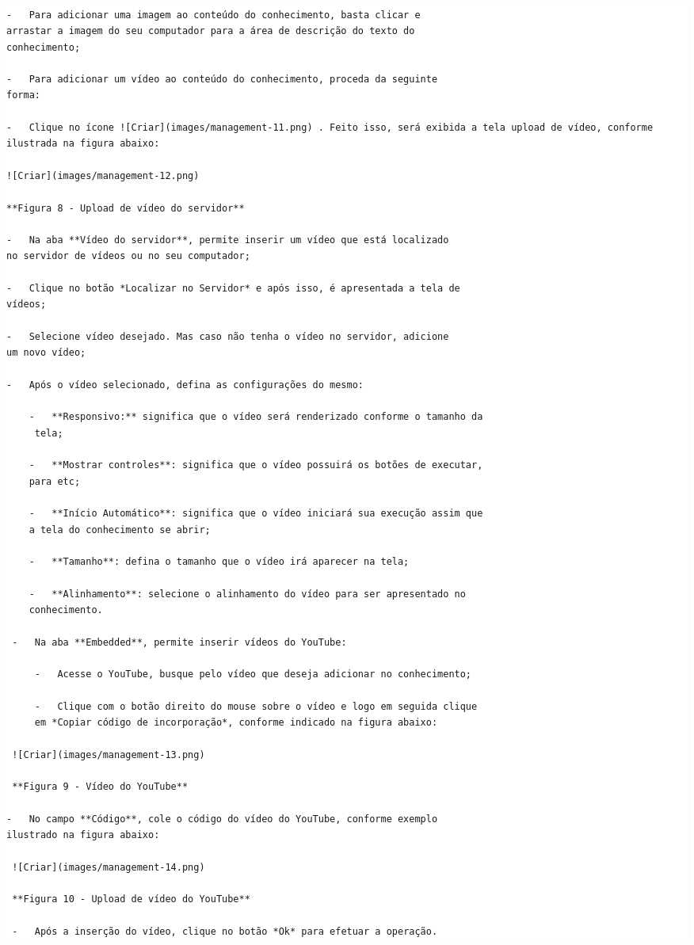    -   Para adicionar uma imagem ao conteúdo do conhecimento, basta clicar e
    arrastar a imagem do seu computador para a área de descrição do texto do
    conhecimento;

    -   Para adicionar um vídeo ao conteúdo do conhecimento, proceda da seguinte
    forma:

    -   Clique no ícone ![Criar](images/management-11.png) . Feito isso, será exibida a tela upload de vídeo, conforme
    ilustrada na figura abaixo:

    ![Criar](images/management-12.png)
    
    **Figura 8 - Upload de vídeo do servidor**

    -   Na aba **Vídeo do servidor**, permite inserir um vídeo que está localizado
    no servidor de vídeos ou no seu computador;

    -   Clique no botão *Localizar no Servidor* e após isso, é apresentada a tela de
    vídeos;

    -   Selecione vídeo desejado. Mas caso não tenha o vídeo no servidor, adicione
    um novo vídeo;

    -   Após o vídeo selecionado, defina as configurações do mesmo:

        -   **Responsivo:** significa que o vídeo será renderizado conforme o tamanho da
         tela;

        -   **Mostrar controles**: significa que o vídeo possuirá os botões de executar,
        para etc;

        -   **Início Automático**: significa que o vídeo iniciará sua execução assim que
        a tela do conhecimento se abrir;

        -   **Tamanho**: defina o tamanho que o vídeo irá aparecer na tela;

        -   **Alinhamento**: selecione o alinhamento do vídeo para ser apresentado no
        conhecimento.

     -   Na aba **Embedded**, permite inserir vídeos do YouTube:

         -   Acesse o YouTube, busque pelo vídeo que deseja adicionar no conhecimento;

         -   Clique com o botão direito do mouse sobre o vídeo e logo em seguida clique
         em *Copiar código de incorporação*, conforme indicado na figura abaixo:

     ![Criar](images/management-13.png)
     
     **Figura 9 - Vídeo do YouTube**

    -   No campo **Código**, cole o código do vídeo do YouTube, conforme exemplo
    ilustrado na figura abaixo:

     ![Criar](images/management-14.png)
     
     **Figura 10 - Upload de vídeo do YouTube**

     -   Após a inserção do vídeo, clique no botão *Ok* para efetuar a operação.
